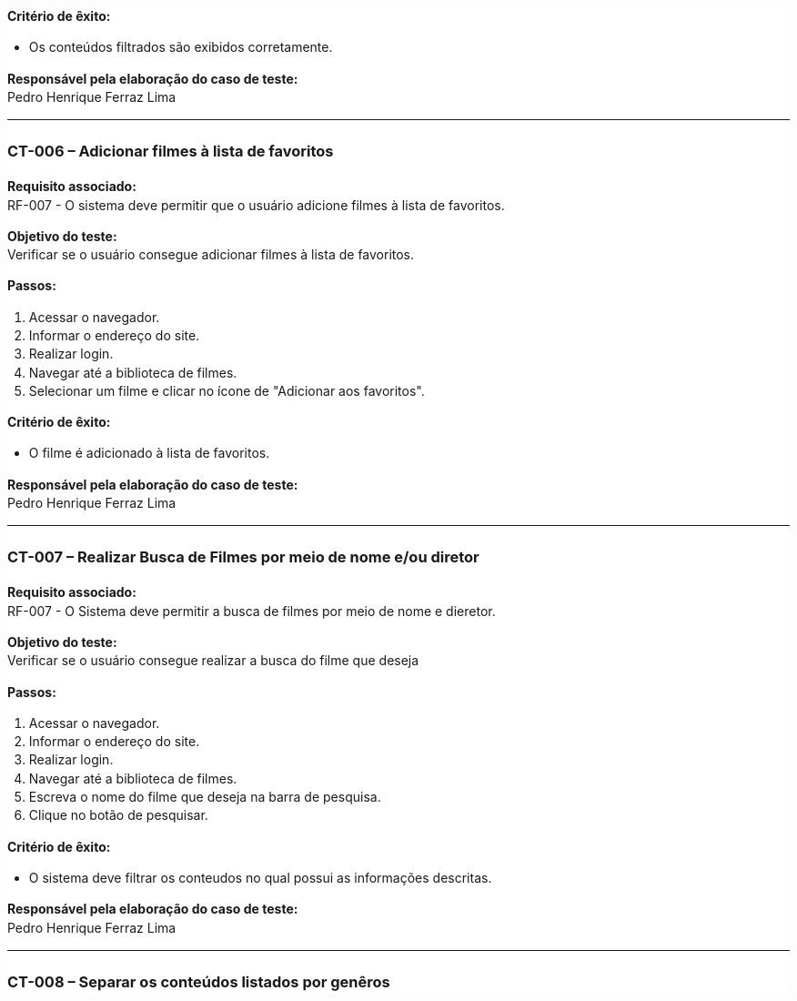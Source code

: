 **Critério de êxito:**  
- Os conteúdos filtrados são exibidos corretamente.

**Responsável pela elaboração do caso de teste:**  
Pedro Henrique Ferraz Lima

---

### CT-006 – Adicionar filmes à lista de favoritos

**Requisito associado:**  
RF-007 - O sistema deve permitir que o usuário adicione filmes à lista de favoritos.

**Objetivo do teste:**  
Verificar se o usuário consegue adicionar filmes à lista de favoritos.

**Passos:**  
1. Acessar o navegador.  
2. Informar o endereço do site.  
3. Realizar login.  
4. Navegar até a biblioteca de filmes.  
5. Selecionar um filme e clicar no ícone de "Adicionar aos favoritos".

**Critério de êxito:**  
- O filme é adicionado à lista de favoritos.

**Responsável pela elaboração do caso de teste:**  
Pedro Henrique Ferraz Lima

---

### CT-007 – Realizar Busca de Filmes por meio de nome e/ou diretor

**Requisito associado:**  
RF-007 -  O Sistema deve permitir a busca de filmes por meio de nome e dieretor.

**Objetivo do teste:**  
Verificar se o usuário consegue realizar a busca do filme que deseja

**Passos:**  
1. Acessar o navegador.  
2. Informar o endereço do site.  
3. Realizar login.  
4. Navegar até a biblioteca de filmes.  
5. Escreva o nome do filme que deseja na barra de pesquisa.
6. Clique no botão de pesquisar.

**Critério de êxito:**  
- O sistema deve filtrar os conteudos no qual possui as informações descritas.

**Responsável pela elaboração do caso de teste:**  
Pedro Henrique Ferraz Lima

---

### CT-008 – Separar os conteúdos listados por genêros

